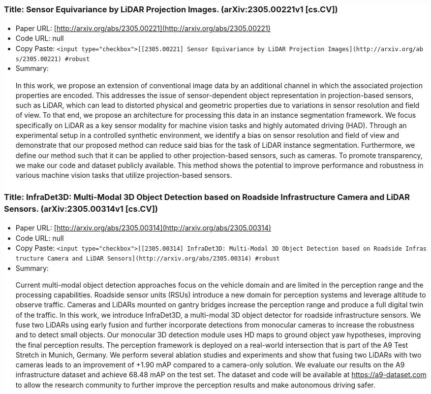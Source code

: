### Title: Sensor Equivariance by LiDAR Projection Images. (arXiv:2305.00221v1 [cs.CV])
* Paper URL: [http://arxiv.org/abs/2305.00221](http://arxiv.org/abs/2305.00221)
* Code URL: null
* Copy Paste: `<input type="checkbox">[[2305.00221] Sensor Equivariance by LiDAR Projection Images](http://arxiv.org/abs/2305.00221) #robust`
* Summary: <p>In this work, we propose an extension of conventional image data by an
additional channel in which the associated projection properties are encoded.
This addresses the issue of sensor-dependent object representation in
projection-based sensors, such as LiDAR, which can lead to distorted physical
and geometric properties due to variations in sensor resolution and field of
view. To that end, we propose an architecture for processing this data in an
instance segmentation framework. We focus specifically on LiDAR as a key sensor
modality for machine vision tasks and highly automated driving (HAD). Through
an experimental setup in a controlled synthetic environment, we identify a bias
on sensor resolution and field of view and demonstrate that our proposed method
can reduce said bias for the task of LiDAR instance segmentation. Furthermore,
we define our method such that it can be applied to other projection-based
sensors, such as cameras. To promote transparency, we make our code and dataset
publicly available. This method shows the potential to improve performance and
robustness in various machine vision tasks that utilize projection-based
sensors.
</p>

### Title: InfraDet3D: Multi-Modal 3D Object Detection based on Roadside Infrastructure Camera and LiDAR Sensors. (arXiv:2305.00314v1 [cs.CV])
* Paper URL: [http://arxiv.org/abs/2305.00314](http://arxiv.org/abs/2305.00314)
* Code URL: null
* Copy Paste: `<input type="checkbox">[[2305.00314] InfraDet3D: Multi-Modal 3D Object Detection based on Roadside Infrastructure Camera and LiDAR Sensors](http://arxiv.org/abs/2305.00314) #robust`
* Summary: <p>Current multi-modal object detection approaches focus on the vehicle domain
and are limited in the perception range and the processing capabilities.
Roadside sensor units (RSUs) introduce a new domain for perception systems and
leverage altitude to observe traffic. Cameras and LiDARs mounted on gantry
bridges increase the perception range and produce a full digital twin of the
traffic. In this work, we introduce InfraDet3D, a multi-modal 3D object
detector for roadside infrastructure sensors. We fuse two LiDARs using early
fusion and further incorporate detections from monocular cameras to increase
the robustness and to detect small objects. Our monocular 3D detection module
uses HD maps to ground object yaw hypotheses, improving the final perception
results. The perception framework is deployed on a real-world intersection that
is part of the A9 Test Stretch in Munich, Germany. We perform several ablation
studies and experiments and show that fusing two LiDARs with two cameras leads
to an improvement of +1.90 mAP compared to a camera-only solution. We evaluate
our results on the A9 infrastructure dataset and achieve 68.48 mAP on the test
set. The dataset and code will be available at https://a9-dataset.com to allow
the research community to further improve the perception results and make
autonomous driving safer.
</p>
